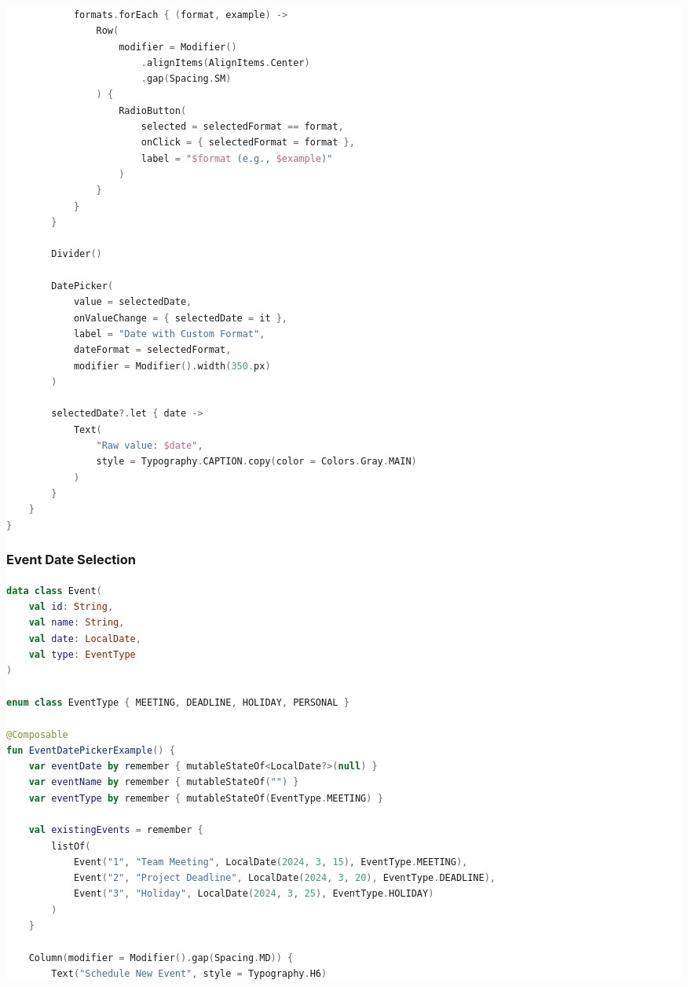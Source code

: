 ```kotlin
            formats.forEach { (format, example) ->
                Row(
                    modifier = Modifier()
                        .alignItems(AlignItems.Center)
                        .gap(Spacing.SM)
                ) {
                    RadioButton(
                        selected = selectedFormat == format,
                        onClick = { selectedFormat = format },
                        label = "$format (e.g., $example)"
                    )
                }
            }
        }

        Divider()

        DatePicker(
            value = selectedDate,
            onValueChange = { selectedDate = it },
            label = "Date with Custom Format",
            dateFormat = selectedFormat,
            modifier = Modifier().width(350.px)
        )

        selectedDate?.let { date ->
            Text(
                "Raw value: $date",
                style = Typography.CAPTION.copy(color = Colors.Gray.MAIN)
            )
        }
    }
}
```

### Event Date Selection

```kotlin
data class Event(
    val id: String,
    val name: String,
    val date: LocalDate,
    val type: EventType
)

enum class EventType { MEETING, DEADLINE, HOLIDAY, PERSONAL }

@Composable
fun EventDatePickerExample() {
    var eventDate by remember { mutableStateOf<LocalDate?>(null) }
    var eventName by remember { mutableStateOf("") }
    var eventType by remember { mutableStateOf(EventType.MEETING) }

    val existingEvents = remember {
        listOf(
            Event("1", "Team Meeting", LocalDate(2024, 3, 15), EventType.MEETING),
            Event("2", "Project Deadline", LocalDate(2024, 3, 20), EventType.DEADLINE),
            Event("3", "Holiday", LocalDate(2024, 3, 25), EventType.HOLIDAY)
        )
    }

    Column(modifier = Modifier().gap(Spacing.MD)) {
        Text("Schedule New Event", style = Typography.H6)
```